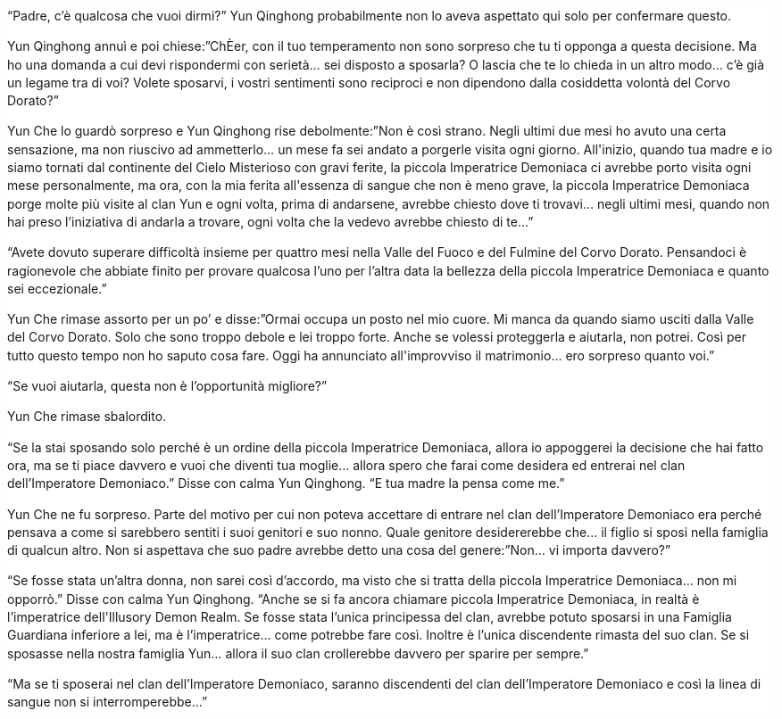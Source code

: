 
“Padre, c’è qualcosa che vuoi dirmi?” Yun Qinghong probabilmente non lo aveva aspettato qui solo per confermare questo.


Yun Qinghong annuì e poi chiese:”ChÈer, con il tuo temperamento non sono sorpreso che tu ti opponga a questa decisione. Ma ho una domanda a cui devi rispondermi con serietà… sei disposto a sposarla?
O lascia che te lo chieda in un altro modo… c’è già un legame tra di voi? Volete sposarvi, i vostri sentimenti sono reciproci e non dipendono dalla cosiddetta volontà del Corvo Dorato?”


Yun Che lo guardò sorpreso e Yun Qinghong rise debolmente:”Non è così strano. Negli ultimi due mesi ho avuto una certa sensazione, ma non riuscivo ad ammetterlo… un mese fa sei andato a porgerle visita ogni giorno. All'inizio, quando tua madre e io siamo tornati dal continente del Cielo Misterioso con gravi ferite, la piccola Imperatrice Demoniaca ci avrebbe porto visita ogni mese personalmente, ma ora, con la mia ferita all'essenza di sangue che non è meno grave, la piccola Imperatrice Demoniaca porge molte più visite al clan Yun e ogni volta, prima di andarsene, avrebbe chiesto dove ti trovavi… negli ultimi mesi, quando non hai preso l’iniziativa di andarla a trovare, ogni volta che la vedevo avrebbe chiesto di te…”


“Avete dovuto superare difficoltà insieme per quattro mesi nella Valle del Fuoco e del Fulmine del Corvo Dorato. Pensandoci è ragionevole che abbiate finito per provare qualcosa l’uno per l’altra data la bellezza della piccola Imperatrice Demoniaca e quanto sei eccezionale.”


Yun Che rimase assorto per un po’ e disse:”Ormai occupa un posto nel mio cuore. Mi manca da quando siamo usciti dalla Valle del Corvo Dorato. Solo che sono troppo debole e lei troppo forte. Anche se volessi proteggerla e aiutarla, non potrei. Così per tutto questo tempo non ho saputo cosa fare. Oggi ha annunciato all'improvviso il matrimonio… ero sorpreso quanto voi.”


“Se vuoi aiutarla, questa non è l’opportunità migliore?”


Yun Che rimase sbalordito.


“Se la stai sposando solo perché è un ordine della piccola Imperatrice Demoniaca, allora io appoggerei la decisione che hai fatto ora, ma se ti piace davvero e vuoi che diventi tua moglie… allora spero che farai come desidera ed entrerai nel clan dell’Imperatore Demoniaco.” Disse con calma Yun Qinghong. “E tua madre la pensa come me.”


Yun Che ne fu sorpreso. Parte del motivo per cui non poteva accettare di entrare nel clan dell’Imperatore Demoniaco era perché pensava a come si sarebbero sentiti i suoi genitori e suo nonno.
Quale genitore desidererebbe che… il figlio si sposi nella famiglia di qualcun altro. Non si aspettava che suo padre avrebbe detto una cosa del genere:”Non… vi importa davvero?”


“Se fosse stata un’altra donna, non sarei così d’accordo, ma visto che si tratta della piccola Imperatrice Demoniaca… non mi opporrò.” Disse con calma Yun Qinghong. “Anche se si fa ancora chiamare piccola Imperatrice Demoniaca, in realtà è l’imperatrice dell'Illusory Demon Realm.
Se fosse stata l’unica principessa del clan, avrebbe potuto sposarsi in una Famiglia Guardiana inferiore a lei, ma è l’imperatrice… come potrebbe fare così. Inoltre è l’unica discendente rimasta del suo clan. Se si sposasse nella nostra famiglia Yun… allora il suo clan crollerebbe davvero per sparire per sempre.”


“Ma se ti sposerai nel clan dell’Imperatore Demoniaco, saranno discendenti del clan dell’Imperatore Demoniaco e così la linea di sangue non si interromperebbe…”
